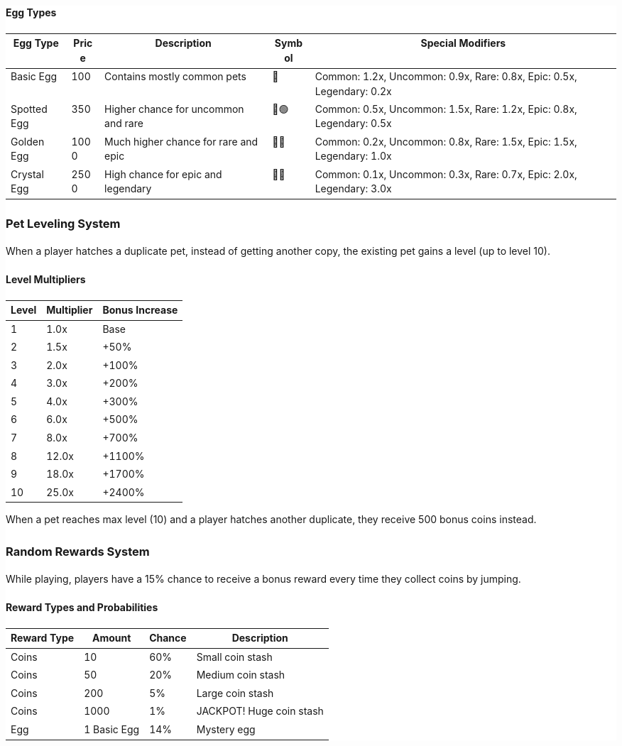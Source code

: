 #### Egg Types

| Egg Type      | Price | Description                           | Symbol  | Special Modifiers                                              |
|---------------|-------|---------------------------------------|---------|---------------------------------------------------------------|
| Basic Egg     | 100   | Contains mostly common pets           | 🥚      | Common: 1.2x, Uncommon: 0.9x, Rare: 0.8x, Epic: 0.5x, Legendary: 0.2x |
| Spotted Egg   | 350   | Higher chance for uncommon and rare   | 🥚🟢    | Common: 0.5x, Uncommon: 1.5x, Rare: 1.2x, Epic: 0.8x, Legendary: 0.5x |
| Golden Egg    | 1000  | Much higher chance for rare and epic  | 🥚✨    | Common: 0.2x, Uncommon: 0.8x, Rare: 1.5x, Epic: 1.5x, Legendary: 1.0x |
| Crystal Egg   | 2500  | High chance for epic and legendary    | 🥚💎    | Common: 0.1x, Uncommon: 0.3x, Rare: 0.7x, Epic: 2.0x, Legendary: 3.0x |

### Pet Leveling System
When a player hatches a duplicate pet, instead of getting another copy, the existing pet gains a level (up to level 10).

#### Level Multipliers

| Level | Multiplier | Bonus Increase |
|-------|------------|----------------|
| 1     | 1.0x       | Base           |
| 2     | 1.5x       | +50%           |
| 3     | 2.0x       | +100%          |
| 4     | 3.0x       | +200%          |
| 5     | 4.0x       | +300%          |
| 6     | 6.0x       | +500%          |
| 7     | 8.0x       | +700%          |
| 8     | 12.0x      | +1100%         |
| 9     | 18.0x      | +1700%         |
| 10    | 25.0x      | +2400%         |

When a pet reaches max level (10) and a player hatches another duplicate, they receive 500 bonus coins instead.

### Random Rewards System
While playing, players have a 15% chance to receive a bonus reward every time they collect coins by jumping.

#### Reward Types and Probabilities

| Reward Type | Amount      | Chance | Description                             |
|-------------|-------------|--------|-----------------------------------------|
| Coins       | 10          | 60%    | Small coin stash                        |
| Coins       | 50          | 20%    | Medium coin stash                       |
| Coins       | 200         | 5%     | Large coin stash                        |
| Coins       | 1000        | 1%     | JACKPOT! Huge coin stash                |
| Egg         | 1 Basic Egg | 14%    | Mystery egg                             |
